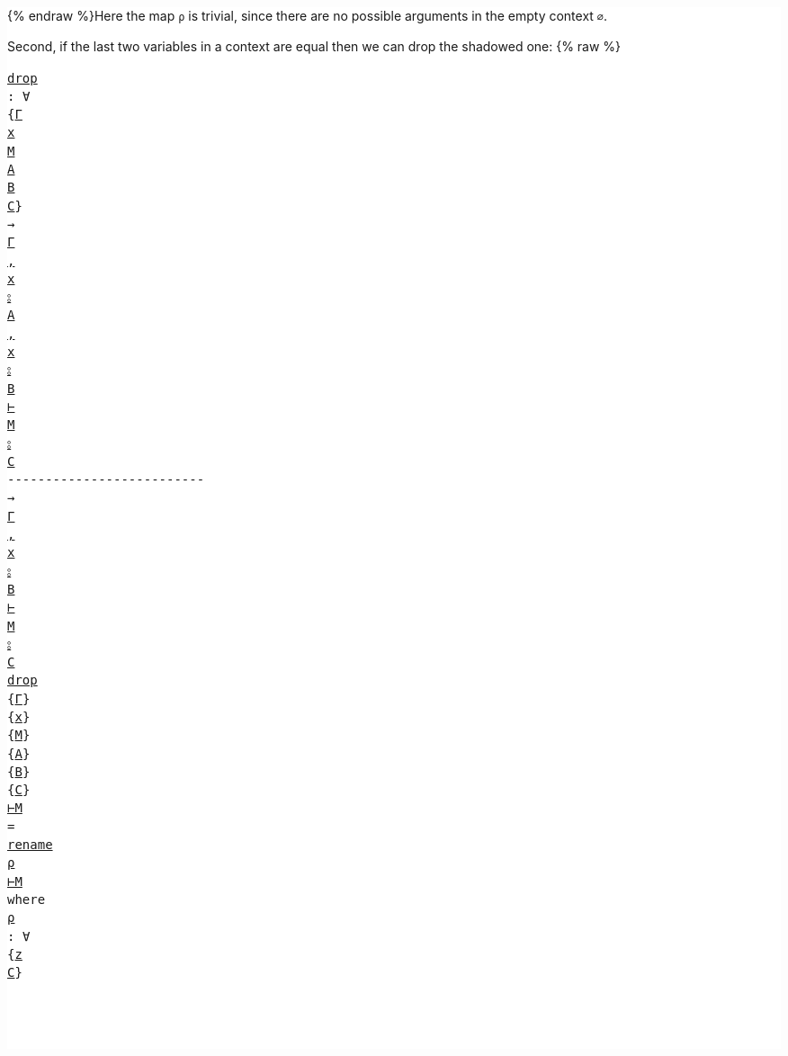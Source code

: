 </pre>{% endraw %}Here the map `ρ` is trivial, since there are no possible
arguments in the empty context `∅`.

Second, if the last two variables in a context are equal then we can
drop the shadowed one:
{% raw %}<pre class="Agda"><a id="drop"></a><a id="18166" href="{% endraw %}{{ site.baseurl }}{% link out/plfa/Properties.md %}{% raw %}#18166" class="Function">drop</a> <a id="18171" class="Symbol">:</a> <a id="18173" class="Symbol">∀</a> <a id="18175" class="Symbol">{</a><a id="18176" href="plfa.Properties.html#18176" class="Bound">Γ</a> <a id="18178" href="plfa.Properties.html#18178" class="Bound">x</a> <a id="18180" href="plfa.Properties.html#18180" class="Bound">M</a> <a id="18182" href="plfa.Properties.html#18182" class="Bound">A</a> <a id="18184" href="plfa.Properties.html#18184" class="Bound">B</a> <a id="18186" href="plfa.Properties.html#18186" class="Bound">C</a><a id="18187" class="Symbol">}</a>
  <a id="18191" class="Symbol">→</a> <a id="18193" href="{% endraw %}{{ site.baseurl }}{% link out/plfa/Properties.md %}{% raw %}#18176" class="Bound">Γ</a> <a id="18195" href="{% endraw %}{{ site.baseurl }}{% link out/plfa/Lambda.md %}{% raw %}#31001" class="InductiveConstructor Operator">,</a> <a id="18197" href="plfa.Properties.html#18178" class="Bound">x</a> <a id="18199" href="plfa.Lambda.html#31001" class="InductiveConstructor Operator">⦂</a> <a id="18201" href="plfa.Properties.html#18182" class="Bound">A</a> <a id="18203" href="plfa.Lambda.html#31001" class="InductiveConstructor Operator">,</a> <a id="18205" href="plfa.Properties.html#18178" class="Bound">x</a> <a id="18207" href="plfa.Lambda.html#31001" class="InductiveConstructor Operator">⦂</a> <a id="18209" href="plfa.Properties.html#18184" class="Bound">B</a> <a id="18211" href="plfa.Lambda.html#33348" class="Datatype Operator">⊢</a> <a id="18213" href="plfa.Properties.html#18180" class="Bound">M</a> <a id="18215" href="plfa.Lambda.html#33348" class="Datatype Operator">⦂</a> <a id="18217" href="plfa.Properties.html#18186" class="Bound">C</a>
    <a id="18223" class="Comment">--------------------------</a>
  <a id="18252" class="Symbol">→</a> <a id="18254" href="{% endraw %}{{ site.baseurl }}{% link out/plfa/Properties.md %}{% raw %}#18176" class="Bound">Γ</a> <a id="18256" href="{% endraw %}{{ site.baseurl }}{% link out/plfa/Lambda.md %}{% raw %}#31001" class="InductiveConstructor Operator">,</a> <a id="18258" href="plfa.Properties.html#18178" class="Bound">x</a> <a id="18260" href="plfa.Lambda.html#31001" class="InductiveConstructor Operator">⦂</a> <a id="18262" href="plfa.Properties.html#18184" class="Bound">B</a> <a id="18264" href="plfa.Lambda.html#33348" class="Datatype Operator">⊢</a> <a id="18266" href="plfa.Properties.html#18180" class="Bound">M</a> <a id="18268" href="plfa.Lambda.html#33348" class="Datatype Operator">⦂</a> <a id="18270" href="plfa.Properties.html#18186" class="Bound">C</a>
<a id="18272" href="{% endraw %}{{ site.baseurl }}{% link out/plfa/Properties.md %}{% raw %}#18166" class="Function">drop</a> <a id="18277" class="Symbol">{</a><a id="18278" href="plfa.Properties.html#18278" class="Bound">Γ</a><a id="18279" class="Symbol">}</a> <a id="18281" class="Symbol">{</a><a id="18282" href="plfa.Properties.html#18282" class="Bound">x</a><a id="18283" class="Symbol">}</a> <a id="18285" class="Symbol">{</a><a id="18286" href="plfa.Properties.html#18286" class="Bound">M</a><a id="18287" class="Symbol">}</a> <a id="18289" class="Symbol">{</a><a id="18290" href="plfa.Properties.html#18290" class="Bound">A</a><a id="18291" class="Symbol">}</a> <a id="18293" class="Symbol">{</a><a id="18294" href="plfa.Properties.html#18294" class="Bound">B</a><a id="18295" class="Symbol">}</a> <a id="18297" class="Symbol">{</a><a id="18298" href="plfa.Properties.html#18298" class="Bound">C</a><a id="18299" class="Symbol">}</a> <a id="18301" href="plfa.Properties.html#18301" class="Bound">⊢M</a> <a id="18304" class="Symbol">=</a> <a id="18306" href="plfa.Properties.html#16086" class="Function">rename</a> <a id="18313" href="plfa.Properties.html#18328" class="Function">ρ</a> <a id="18315" href="plfa.Properties.html#18301" class="Bound">⊢M</a>
  <a id="18320" class="Keyword">where</a>
  <a id="18328" href="{% endraw %}{{ site.baseurl }}{% link out/plfa/Properties.md %}{% raw %}#18328" class="Function">ρ</a> <a id="18330" class="Symbol">:</a> <a id="18332" class="Symbol">∀</a> <a id="18334" class="Symbol">{</a><a id="18335" href="plfa.Properties.html#18335" class="Bound">z</a> <a id="18337" href="plfa.Properties.html#18337" class="Bound">C</a><a id="18338" class="Symbol">}</a>
